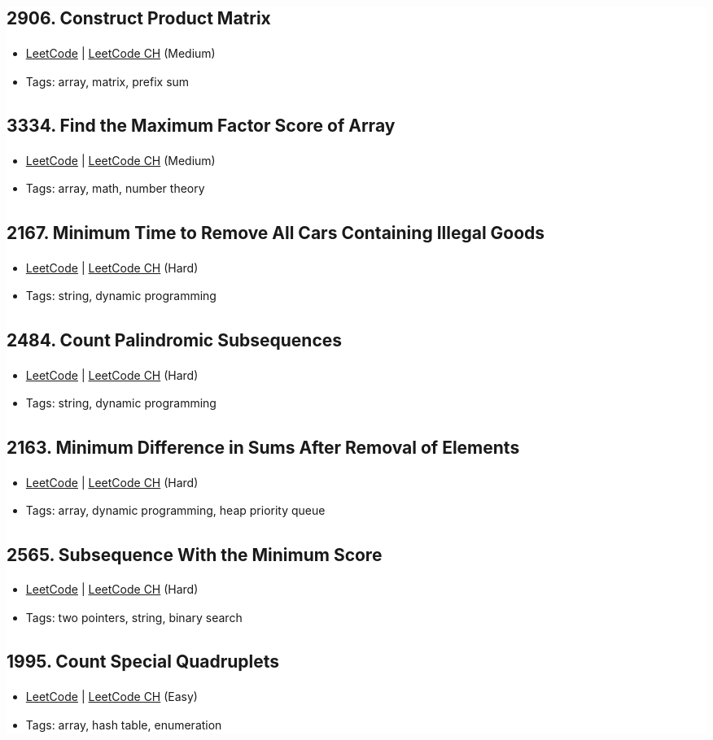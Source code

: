 ## 2906. Construct Product Matrix

-   [LeetCode](https://leetcode.com/problems/construct-product-matrix/) | [LeetCode CH](https://leetcode.cn/problems/construct-product-matrix/) (Medium)

-   Tags: array, matrix, prefix sum

## 3334. Find the Maximum Factor Score of Array

-   [LeetCode](https://leetcode.com/problems/find-the-maximum-factor-score-of-array/) | [LeetCode CH](https://leetcode.cn/problems/find-the-maximum-factor-score-of-array/) (Medium)

-   Tags: array, math, number theory

## 2167. Minimum Time to Remove All Cars Containing Illegal Goods

-   [LeetCode](https://leetcode.com/problems/minimum-time-to-remove-all-cars-containing-illegal-goods/) | [LeetCode CH](https://leetcode.cn/problems/minimum-time-to-remove-all-cars-containing-illegal-goods/) (Hard)

-   Tags: string, dynamic programming

## 2484. Count Palindromic Subsequences

-   [LeetCode](https://leetcode.com/problems/count-palindromic-subsequences/) | [LeetCode CH](https://leetcode.cn/problems/count-palindromic-subsequences/) (Hard)

-   Tags: string, dynamic programming

## 2163. Minimum Difference in Sums After Removal of Elements

-   [LeetCode](https://leetcode.com/problems/minimum-difference-in-sums-after-removal-of-elements/) | [LeetCode CH](https://leetcode.cn/problems/minimum-difference-in-sums-after-removal-of-elements/) (Hard)

-   Tags: array, dynamic programming, heap priority queue

## 2565. Subsequence With the Minimum Score

-   [LeetCode](https://leetcode.com/problems/subsequence-with-the-minimum-score/) | [LeetCode CH](https://leetcode.cn/problems/subsequence-with-the-minimum-score/) (Hard)

-   Tags: two pointers, string, binary search

## 1995. Count Special Quadruplets

-   [LeetCode](https://leetcode.com/problems/count-special-quadruplets/) | [LeetCode CH](https://leetcode.cn/problems/count-special-quadruplets/) (Easy)

-   Tags: array, hash table, enumeration

